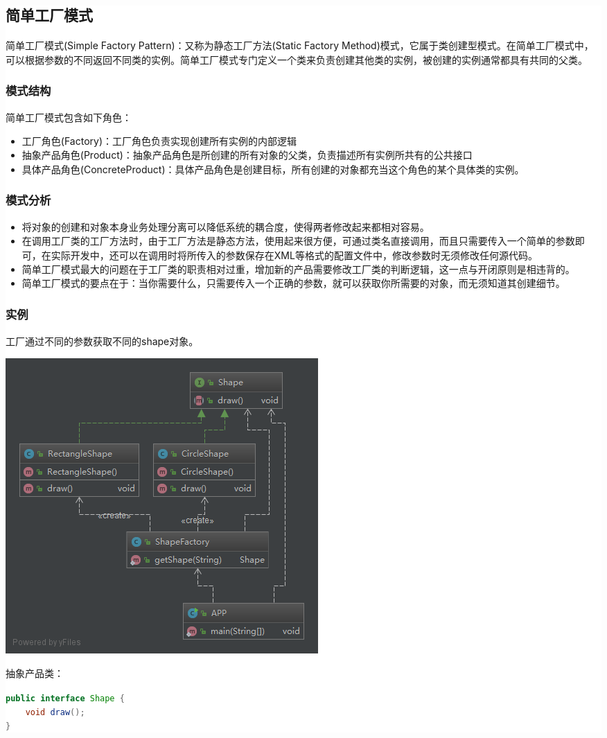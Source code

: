 
## 简单工厂模式

简单工厂模式(Simple Factory Pattern)：又称为静态工厂方法(Static Factory Method)模式，它属于类创建型模式。在简单工厂模式中，可以根据参数的不同返回不同类的实例。简单工厂模式专门定义一个类来负责创建其他类的实例，被创建的实例通常都具有共同的父类。

### 模式结构
简单工厂模式包含如下角色：

- 工厂角色(Factory)：工厂角色负责实现创建所有实例的内部逻辑
- 抽象产品角色(Product)：抽象产品角色是所创建的所有对象的父类，负责描述所有实例所共有的公共接口
- 具体产品角色(ConcreteProduct)：具体产品角色是创建目标，所有创建的对象都充当这个角色的某个具体类的实例。

### 模式分析
- 将对象的创建和对象本身业务处理分离可以降低系统的耦合度，使得两者修改起来都相对容易。
- 在调用工厂类的工厂方法时，由于工厂方法是静态方法，使用起来很方便，可通过类名直接调用，而且只需要传入一个简单的参数即可，在实际开发中，还可以在调用时将所传入的参数保存在XML等格式的配置文件中，修改参数时无须修改任何源代码。
- 简单工厂模式最大的问题在于工厂类的职责相对过重，增加新的产品需要修改工厂类的判断逻辑，这一点与开闭原则是相违背的。
- 简单工厂模式的要点在于：当你需要什么，只需要传入一个正确的参数，就可以获取你所需要的对象，而无须知道其创建细节。

### 实例

工厂通过不同的参数获取不同的shape对象。

![SimpleFactoryDemo01.png](https://github.com/Grootzz/design-pattern/blob/master/src/main/resources/img/creational/SimpleFactoryDemo01.png?raw=true)

抽象产品类：

```java
public interface Shape {
    void draw();
}
```
